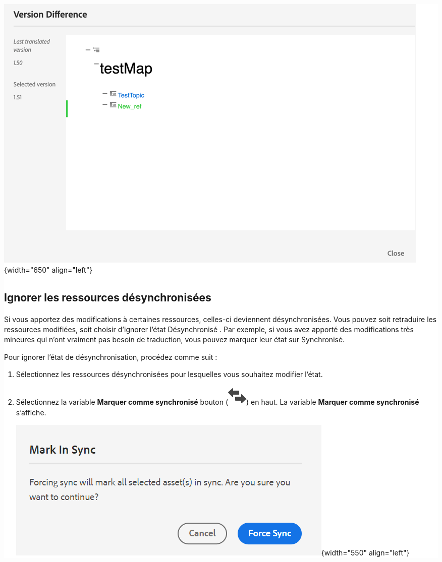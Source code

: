 ![](images/version-diff.png){width="650" align="left"}

## Ignorer les ressources désynchronisées

Si vous apportez des modifications à certaines ressources, celles-ci deviennent désynchronisées. Vous pouvez soit retraduire les ressources modifiées, soit choisir d’ignorer l’état Désynchronisé . Par exemple, si vous avez apporté des modifications très mineures qui n’ont vraiment pas besoin de traduction, vous pouvez marquer leur état sur Synchronisé.

Pour ignorer l’état de désynchronisation, procédez comme suit :

1. Sélectionnez les ressources désynchronisées pour lesquelles vous souhaitez modifier l’état.
1. Sélectionnez la variable **Marquer comme synchronisé** bouton \(![](images/translation-mark-in-sync-icon.svg)\) en haut. La variable **Marquer comme synchronisé** s’affiche.

   ![](images/translation-mark-in-sync.png){width="550" align="left"}
